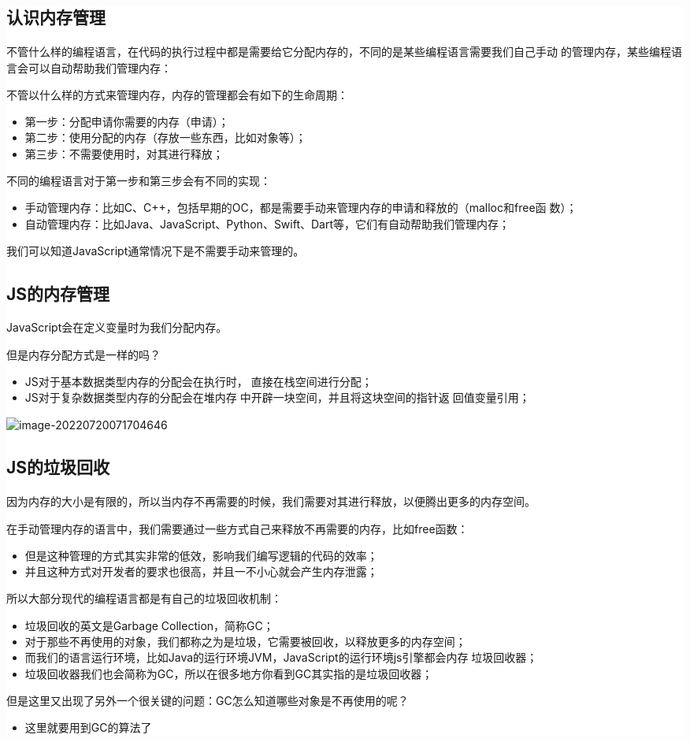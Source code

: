 ## 认识内存管理

不管什么样的编程语言，在代码的执行过程中都是需要给它分配内存的，不同的是某些编程语言需要我们自己手动 的管理内存，某些编程语言会可以自动帮助我们管理内存： 

不管以什么样的方式来管理内存，内存的管理都会有如下的生命周期：

- 第一步：分配申请你需要的内存（申请）；
- 第二步：使用分配的内存（存放一些东西，比如对象等）；
- 第三步：不需要使用时，对其进行释放；

不同的编程语言对于第一步和第三步会有不同的实现：

- 手动管理内存：比如C、C++，包括早期的OC，都是需要手动来管理内存的申请和释放的（malloc和free函 数）；
- 自动管理内存：比如Java、JavaScript、Python、Swift、Dart等，它们有自动帮助我们管理内存；

我们可以知道JavaScript通常情况下是不需要手动来管理的。





## JS的内存管理

JavaScript会在定义变量时为我们分配内存。

但是内存分配方式是一样的吗？

- JS对于基本数据类型内存的分配会在执行时， 直接在栈空间进行分配；
- JS对于复杂数据类型内存的分配会在堆内存 中开辟一块空间，并且将这块空间的指针返 回值变量引用；

![image-20220720071704646](D:\studyMaterial\JS高级\笔记\3-JS的内存管理和闭包\image-20220720071704646.png)







## JS的垃圾回收

因为内存的大小是有限的，所以当内存不再需要的时候，我们需要对其进行释放，以便腾出更多的内存空间。

在手动管理内存的语言中，我们需要通过一些方式自己来释放不再需要的内存，比如free函数：

- 但是这种管理的方式其实非常的低效，影响我们编写逻辑的代码的效率；
- 并且这种方式对开发者的要求也很高，并且一不小心就会产生内存泄露；

所以大部分现代的编程语言都是有自己的垃圾回收机制：

- 垃圾回收的英文是Garbage Collection，简称GC；
- 对于那些不再使用的对象，我们都称之为是垃圾，它需要被回收，以释放更多的内存空间；
- 而我们的语言运行环境，比如Java的运行环境JVM，JavaScript的运行环境js引擎都会内存 垃圾回收器；
- 垃圾回收器我们也会简称为GC，所以在很多地方你看到GC其实指的是垃圾回收器；

但是这里又出现了另外一个很关键的问题：GC怎么知道哪些对象是不再使用的呢？

- 这里就要用到GC的算法了




